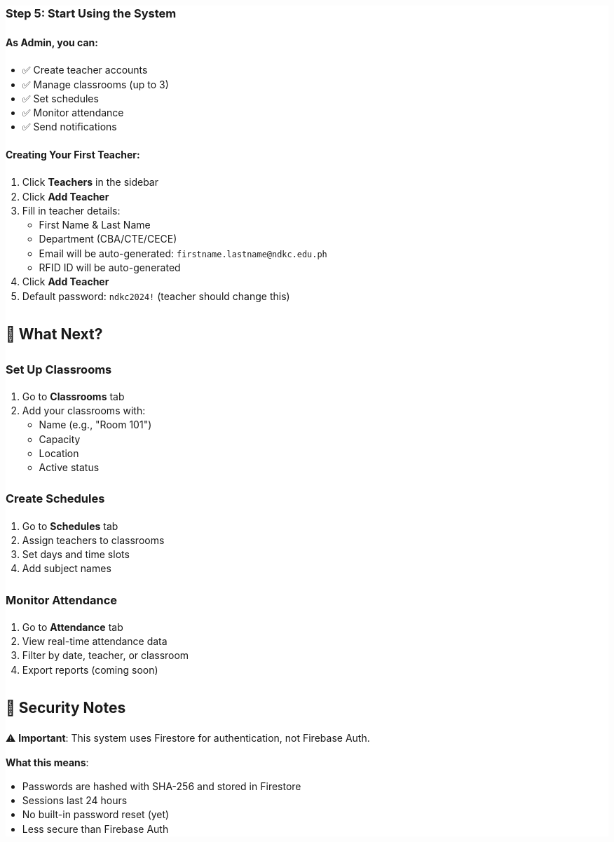 ### Step 5: Start Using the System

#### As Admin, you can:
- ✅ Create teacher accounts
- ✅ Manage classrooms (up to 3)
- ✅ Set schedules
- ✅ Monitor attendance
- ✅ Send notifications

#### Creating Your First Teacher:
1. Click **Teachers** in the sidebar
2. Click **Add Teacher**
3. Fill in teacher details:
   - First Name & Last Name
   - Department (CBA/CTE/CECE)
   - Email will be auto-generated: `firstname.lastname@ndkc.edu.ph`
   - RFID ID will be auto-generated
4. Click **Add Teacher**
5. Default password: `ndkc2024!` (teacher should change this)

## 🎯 What Next?

### Set Up Classrooms
1. Go to **Classrooms** tab
2. Add your classrooms with:
   - Name (e.g., "Room 101")
   - Capacity
   - Location
   - Active status

### Create Schedules
1. Go to **Schedules** tab
2. Assign teachers to classrooms
3. Set days and time slots
4. Add subject names

### Monitor Attendance
1. Go to **Attendance** tab
2. View real-time attendance data
3. Filter by date, teacher, or classroom
4. Export reports (coming soon)

## 🔐 Security Notes

⚠️ **Important**: This system uses Firestore for authentication, not Firebase Auth.

**What this means**:
- Passwords are hashed with SHA-256 and stored in Firestore
- Sessions last 24 hours
- No built-in password reset (yet)
- Less secure than Firebase Auth
